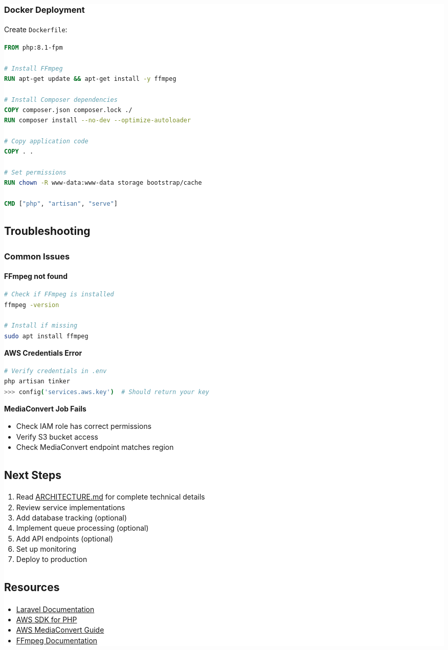 ### Docker Deployment

Create `Dockerfile`:

```dockerfile
FROM php:8.1-fpm

# Install FFmpeg
RUN apt-get update && apt-get install -y ffmpeg

# Install Composer dependencies
COPY composer.json composer.lock ./
RUN composer install --no-dev --optimize-autoloader

# Copy application code
COPY . .

# Set permissions
RUN chown -R www-data:www-data storage bootstrap/cache

CMD ["php", "artisan", "serve"]
```

## Troubleshooting

### Common Issues

**FFmpeg not found**
```bash
# Check if FFmpeg is installed
ffmpeg -version

# Install if missing
sudo apt install ffmpeg
```

**AWS Credentials Error**
```bash
# Verify credentials in .env
php artisan tinker
>>> config('services.aws.key')  # Should return your key
```

**MediaConvert Job Fails**
- Check IAM role has correct permissions
- Verify S3 bucket access
- Check MediaConvert endpoint matches region

## Next Steps

1. Read [ARCHITECTURE.md](ARCHITECTURE.md) for complete technical details
2. Review service implementations
3. Add database tracking (optional)
4. Implement queue processing (optional)
5. Add API endpoints (optional)
6. Set up monitoring
7. Deploy to production

## Resources

- [Laravel Documentation](https://laravel.com/docs)
- [AWS SDK for PHP](https://docs.aws.amazon.com/sdk-for-php/)
- [AWS MediaConvert Guide](https://docs.aws.amazon.com/mediaconvert/)
- [FFmpeg Documentation](https://ffmpeg.org/documentation.html)

